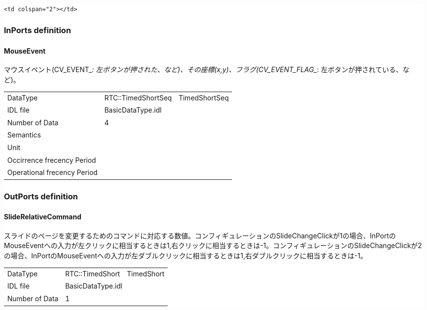     <td colspan="2"></td>
  </tr>
</table>

### InPorts definition

#### MouseEvent

マウスイベント(CV_EVENT_*: 左ボタンが押された、など)、その座標(x,y)、フラグ(CV_EVENT_FLAG_*: 左ボタンが押されている、など)。

<table>
  <tr>
    <td>DataType</td>
    <td>RTC::TimedShortSeq</td>
    <td>TimedShortSeq</td>
  </tr>
  <tr>
    <td>IDL file</td>
    <td colspan="2">BasicDataType.idl</td>
  </tr>
  <tr>
    <td>Number of Data</td>
    <td colspan="2">4</td>
  </tr>
  <tr>
    <td>Semantics</td>
    <td colspan="2"></td>
  </tr>
  <tr>
    <td>Unit</td>
    <td colspan="2"></td>
  </tr>
  <tr>
    <td>Occirrence frecency Period</td>
    <td colspan="2"></td>
  </tr>
  <tr>
    <td>Operational frecency Period</td>
    <td colspan="2"></td>
  </tr>
</table>


### OutPorts definition

#### SlideRelativeCommand

スライドのページを変更するためのコマンドに対応する数値。コンフィギュレーションのSlideChangeClickが1の場合、InPortのMouseEventへの入力が左クリックに相当するときは1,右クリックに相当するときは-1。コンフィギュレーションのSlideChangeClickが2の場合、InPortのMouseEventへの入力が左ダブルクリックに相当するときは1,右ダブルクリックに相当するときは-1。

<table>
  <tr>
    <td>DataType</td>
    <td>RTC::TimedShort</td>
    <td>TimedShort</td>
  </tr>
  <tr>
    <td>IDL file</td>
    <td colspan="2">BasicDataType.idl</td>
  </tr>
  <tr>
    <td>Number of Data</td>
    <td colspan="2">1</td>
  </tr>